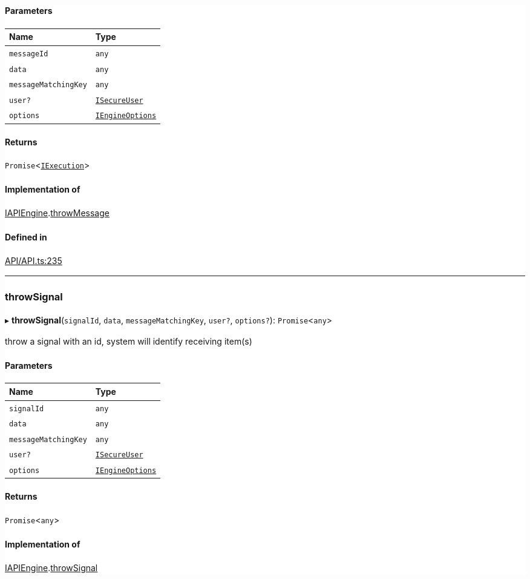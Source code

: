 #### Parameters

| Name | Type |
| :------ | :------ |
| `messageId` | `any` |
| `data` | `any` |
| `messageMatchingKey` | `any` |
| `user?` | [`ISecureUser`](../interfaces/ISecureUser.md) |
| `options` | [`IEngineOptions`](../interfaces/IEngineOptions.md) |

#### Returns

`Promise`\<[`IExecution`](../interfaces/IExecution.md)\>

#### Implementation of

[IAPIEngine](../interfaces/IAPIEngine.md).[throwMessage](../interfaces/IAPIEngine.md#throwmessage)

#### Defined in

[API/API.ts:235](https://github.com/bpmnServer/bpmn-server/blob/67a073b/src/API/API.ts#L235)

___

### throwSignal

▸ **throwSignal**(`signalId`, `data`, `messageMatchingKey`, `user?`, `options?`): `Promise`\<`any`\>

throw a signal with an id, system will identify receiving item(s)

#### Parameters

| Name | Type |
| :------ | :------ |
| `signalId` | `any` |
| `data` | `any` |
| `messageMatchingKey` | `any` |
| `user?` | [`ISecureUser`](../interfaces/ISecureUser.md) |
| `options` | [`IEngineOptions`](../interfaces/IEngineOptions.md) |

#### Returns

`Promise`\<`any`\>

#### Implementation of

[IAPIEngine](../interfaces/IAPIEngine.md).[throwSignal](../interfaces/IAPIEngine.md#throwsignal)
